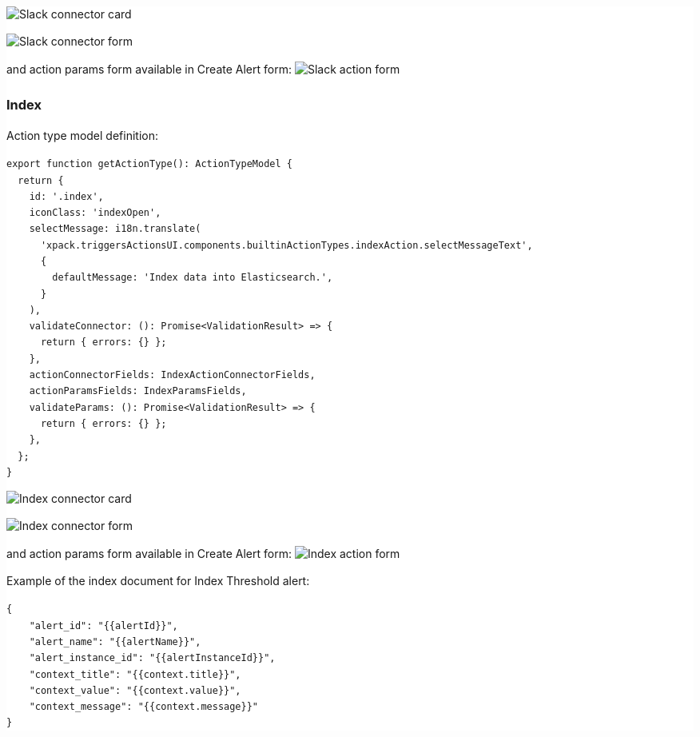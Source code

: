 ![Slack connector card](https://i.imgur.com/JbvmNOy.png)

![Slack connector form](https://i.imgur.com/IqdnmF9.png)

and action params form available in Create Alert form:
![Slack action form](https://i.imgur.com/GUEVZWK.png)

### Index

Action type model definition:
```
export function getActionType(): ActionTypeModel {
  return {
    id: '.index',
    iconClass: 'indexOpen',
    selectMessage: i18n.translate(
      'xpack.triggersActionsUI.components.builtinActionTypes.indexAction.selectMessageText',
      {
        defaultMessage: 'Index data into Elasticsearch.',
      }
    ),
    validateConnector: (): Promise<ValidationResult> => {
      return { errors: {} };
    },
    actionConnectorFields: IndexActionConnectorFields,
    actionParamsFields: IndexParamsFields,
    validateParams: (): Promise<ValidationResult> => {
      return { errors: {} };
    },
  };
}
```

![Index connector card](https://i.imgur.com/fflsmu5.png)

![Index connector form](https://i.imgur.com/IkixGMV.png)

and action params form available in Create Alert form:
![Index action form](https://i.imgur.com/mpxnPOF.png)

Example of the index document for Index Threshold alert:

```
{
    "alert_id": "{{alertId}}",
    "alert_name": "{{alertName}}",
    "alert_instance_id": "{{alertInstanceId}}",
    "context_title": "{{context.title}}",
    "context_value": "{{context.value}}",
    "context_message": "{{context.message}}"
} 
```
